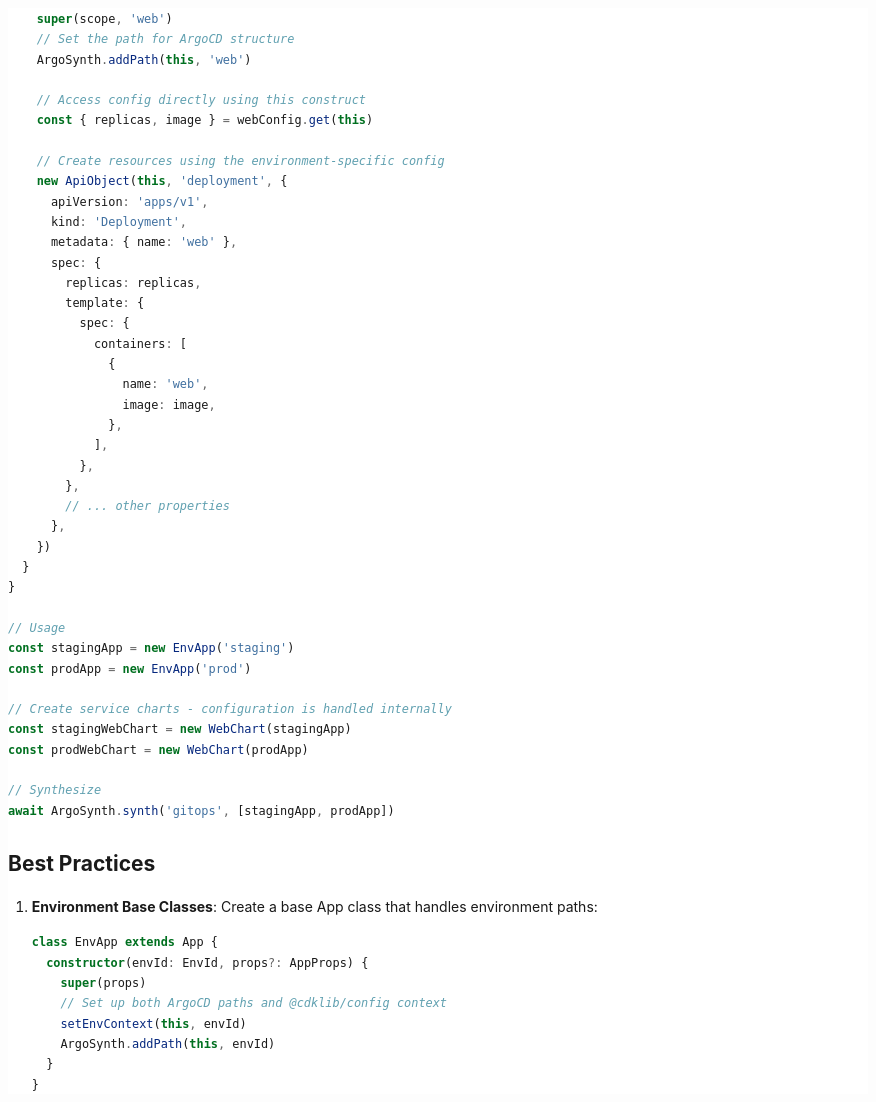 ```typescript
    super(scope, 'web')
    // Set the path for ArgoCD structure
    ArgoSynth.addPath(this, 'web')

    // Access config directly using this construct
    const { replicas, image } = webConfig.get(this)

    // Create resources using the environment-specific config
    new ApiObject(this, 'deployment', {
      apiVersion: 'apps/v1',
      kind: 'Deployment',
      metadata: { name: 'web' },
      spec: {
        replicas: replicas,
        template: {
          spec: {
            containers: [
              {
                name: 'web',
                image: image,
              },
            ],
          },
        },
        // ... other properties
      },
    })
  }
}

// Usage
const stagingApp = new EnvApp('staging')
const prodApp = new EnvApp('prod')

// Create service charts - configuration is handled internally
const stagingWebChart = new WebChart(stagingApp)
const prodWebChart = new WebChart(prodApp)

// Synthesize
await ArgoSynth.synth('gitops', [stagingApp, prodApp])
```

## Best Practices

1. **Environment Base Classes**: Create a base App class that handles environment paths:

   ```typescript
   class EnvApp extends App {
     constructor(envId: EnvId, props?: AppProps) {
       super(props)
       // Set up both ArgoCD paths and @cdklib/config context
       setEnvContext(this, envId)
       ArgoSynth.addPath(this, envId)
     }
   }
   ```
